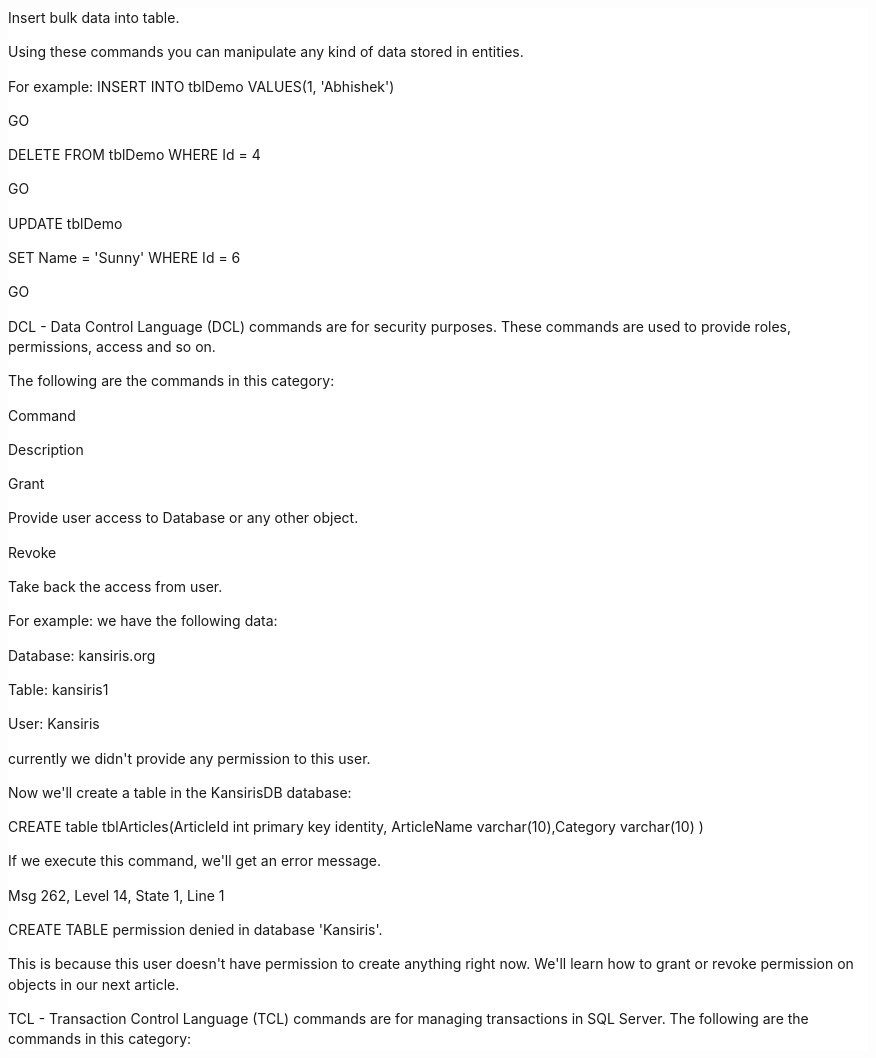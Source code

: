 Insert bulk data into table.


Using these commands you can manipulate any kind of data stored in entities.

For example:  INSERT INTO tblDemo VALUES(1, 'Abhishek')

GO

DELETE FROM tblDemo WHERE Id = 4

GO

UPDATE tblDemo

SET Name = 'Sunny' WHERE Id = 6

GO

DCL - Data Control Language (DCL) commands are for security purposes. These commands are used to provide roles, permissions, access and 
so on.

The following are the commands in this category:

Command

Description	

Grant

Provide user access to Database or any other object.

Revoke

Take back the access from user.
			
For example: we have the following data:

Database: kansiris.org

Table: kansiris1

User: Kansiris

currently we didn't provide any permission to this user.


Now we'll create a table in the KansirisDB database:

CREATE table tblArticles(ArticleId int primary key identity,	ArticleName varchar(10),Category varchar(10)	)

If we execute this command, we'll get an error message.

Msg 262, Level 14, State 1, Line 1

CREATE TABLE permission denied in database 'Kansiris'.

This is because this user doesn't have permission to create anything right now. We'll learn how to grant or revoke permission on 
objects in our next article.

TCL - Transaction Control Language (TCL) commands are for managing transactions in SQL Server. The following are the commands in this category:
